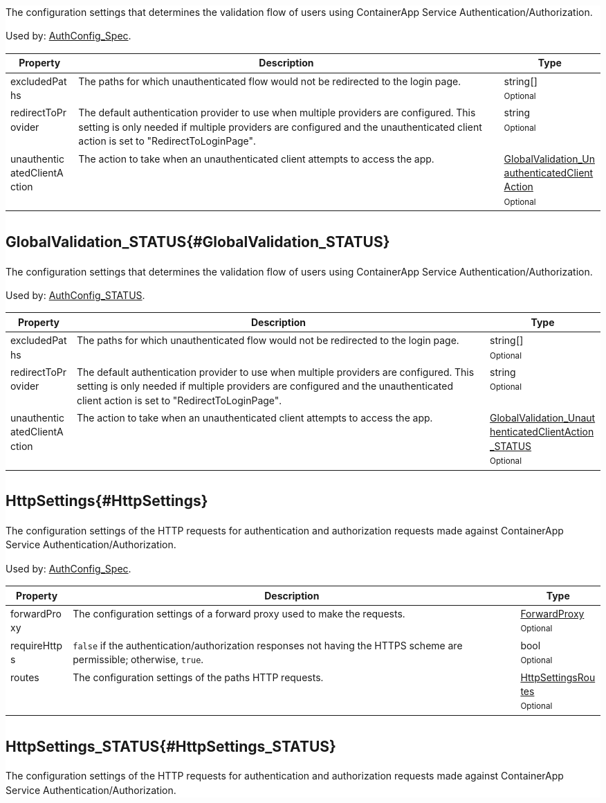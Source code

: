 The configuration settings that determines the validation flow of users using ContainerApp Service Authentication/Authorization.

Used by: [AuthConfig_Spec](#AuthConfig_Spec).

| Property                    | Description                                                                                                                                                                                                                | Type                                                                                                                      |
|-----------------------------|----------------------------------------------------------------------------------------------------------------------------------------------------------------------------------------------------------------------------|---------------------------------------------------------------------------------------------------------------------------|
| excludedPaths               | The paths for which unauthenticated flow would not be redirected to the login page.                                                                                                                                        | string[]<br/><small>Optional</small>                                                                                      |
| redirectToProvider          | The default authentication provider to use when multiple providers are configured. This setting is only needed if multiple providers are configured and the unauthenticated client action is set to "RedirectToLoginPage". | string<br/><small>Optional</small>                                                                                        |
| unauthenticatedClientAction | The action to take when an unauthenticated client attempts to access the app.                                                                                                                                              | [GlobalValidation_UnauthenticatedClientAction](#GlobalValidation_UnauthenticatedClientAction)<br/><small>Optional</small> |

GlobalValidation_STATUS{#GlobalValidation_STATUS}
-------------------------------------------------

The configuration settings that determines the validation flow of users using ContainerApp Service Authentication/Authorization.

Used by: [AuthConfig_STATUS](#AuthConfig_STATUS).

| Property                    | Description                                                                                                                                                                                                                | Type                                                                                                                                    |
|-----------------------------|----------------------------------------------------------------------------------------------------------------------------------------------------------------------------------------------------------------------------|-----------------------------------------------------------------------------------------------------------------------------------------|
| excludedPaths               | The paths for which unauthenticated flow would not be redirected to the login page.                                                                                                                                        | string[]<br/><small>Optional</small>                                                                                                    |
| redirectToProvider          | The default authentication provider to use when multiple providers are configured. This setting is only needed if multiple providers are configured and the unauthenticated client action is set to "RedirectToLoginPage". | string<br/><small>Optional</small>                                                                                                      |
| unauthenticatedClientAction | The action to take when an unauthenticated client attempts to access the app.                                                                                                                                              | [GlobalValidation_UnauthenticatedClientAction_STATUS](#GlobalValidation_UnauthenticatedClientAction_STATUS)<br/><small>Optional</small> |

HttpSettings{#HttpSettings}
---------------------------

The configuration settings of the HTTP requests for authentication and authorization requests made against ContainerApp Service Authentication/Authorization.

Used by: [AuthConfig_Spec](#AuthConfig_Spec).

| Property     | Description                                                                                                                                 | Type                                                                  |
|--------------|---------------------------------------------------------------------------------------------------------------------------------------------|-----------------------------------------------------------------------|
| forwardProxy | The configuration settings of a forward proxy used to make the requests.                                                                    | [ForwardProxy](#ForwardProxy)<br/><small>Optional</small>             |
| requireHttps | <code>false</code> if the authentication/authorization responses not having the HTTPS scheme are permissible; otherwise, <code>true</code>. | bool<br/><small>Optional</small>                                      |
| routes       | The configuration settings of the paths HTTP requests.                                                                                      | [HttpSettingsRoutes](#HttpSettingsRoutes)<br/><small>Optional</small> |

HttpSettings_STATUS{#HttpSettings_STATUS}
-----------------------------------------

The configuration settings of the HTTP requests for authentication and authorization requests made against ContainerApp Service Authentication/Authorization.
